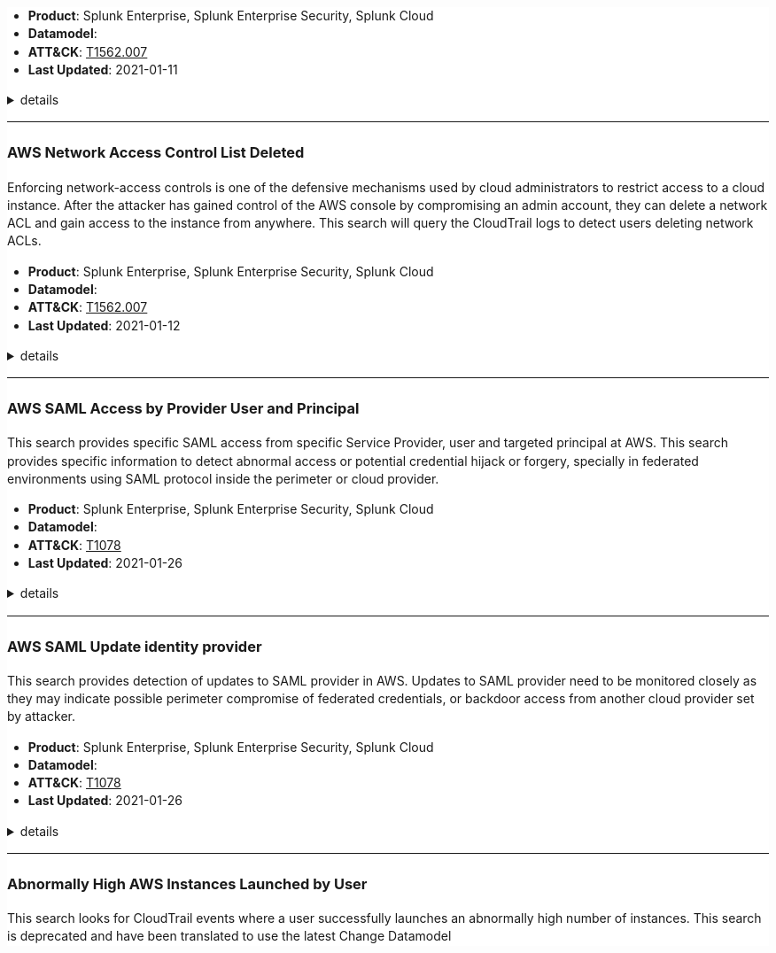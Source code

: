 - **Product**: Splunk Enterprise, Splunk Enterprise Security, Splunk Cloud
- **Datamodel**: 
- **ATT&CK**: [T1562.007](https://attack.mitre.org/techniques/T1562.007/)
- **Last Updated**: 2021-01-11

<details><summary>details</summary></details>

---

### AWS Network Access Control List Deleted
Enforcing network-access controls is one of the defensive mechanisms used by cloud administrators to restrict access to a cloud instance. After the attacker has gained control of the AWS console by compromising an admin account, they can delete a network ACL and gain access to the instance from anywhere. This search will query the CloudTrail logs to detect users deleting network ACLs.

- **Product**: Splunk Enterprise, Splunk Enterprise Security, Splunk Cloud
- **Datamodel**: 
- **ATT&CK**: [T1562.007](https://attack.mitre.org/techniques/T1562.007/)
- **Last Updated**: 2021-01-12

<details><summary>details</summary></details>

---

### AWS SAML Access by Provider User and Principal
This search provides specific SAML access from specific Service Provider, user and targeted principal at AWS. This search provides specific information to detect abnormal access or potential credential hijack or forgery, specially in federated environments using SAML protocol inside the perimeter or cloud provider.

- **Product**: Splunk Enterprise, Splunk Enterprise Security, Splunk Cloud
- **Datamodel**: 
- **ATT&CK**: [T1078](https://attack.mitre.org/techniques/T1078/)
- **Last Updated**: 2021-01-26

<details><summary>details</summary></details>

---

### AWS SAML Update identity provider
This search provides detection of updates to SAML provider in AWS. Updates to SAML provider need to be monitored closely as they may indicate possible perimeter compromise of federated credentials, or backdoor access from another cloud provider set by attacker.

- **Product**: Splunk Enterprise, Splunk Enterprise Security, Splunk Cloud
- **Datamodel**: 
- **ATT&CK**: [T1078](https://attack.mitre.org/techniques/T1078/)
- **Last Updated**: 2021-01-26

<details><summary>details</summary></details>

---

### Abnormally High AWS Instances Launched by User
This search looks for CloudTrail events where a user successfully launches an abnormally high number of instances. This search is deprecated and have been translated to use the latest Change Datamodel
